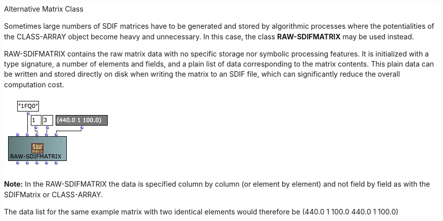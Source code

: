 </div>

</div>

</div>

<div class="bloc complement">

<div class="bloc_ti complement_ti">

<span>Alternative Matrix Class</span>

</div>

<div class="txt">

Sometimes large numbers of SDIF matrices have to be generated and stored
by algorithmic processes where the potentialities of the CLASS-ARRAY
object become heavy and unnecessary. In this case, the class
**RAW-SDIFMATRIX** may be used instead.

RAW-SDIFMATRIX contains the raw matrix data with no specific storage nor
symbolic processing features. It is initialized with a type signature, a
number of elements and fields, and a plain list of data corresponding to
the matrix contents. This plain data can be written and stored directly
on disk when writing the matrix to an SDIF file, which can significantly
reduce the overall computation cost.

</div>

<div class="caption">

<div class="caption_co">

![raw-sdifmatrix.png](../res/raw-sdifmatrix.png)

</div>

</div>

<div class="txt">

**Note:** In the RAW-SDIFMATRIX the data is specified column by column
(or element by element) and not field by field as with the SDIFMatrix or
CLASS-ARRAY.

The data list for the same example matrix with two identical elements
would therefore be (440.0 1 100.0 440.0 1 100.0)

</div>

</div>
